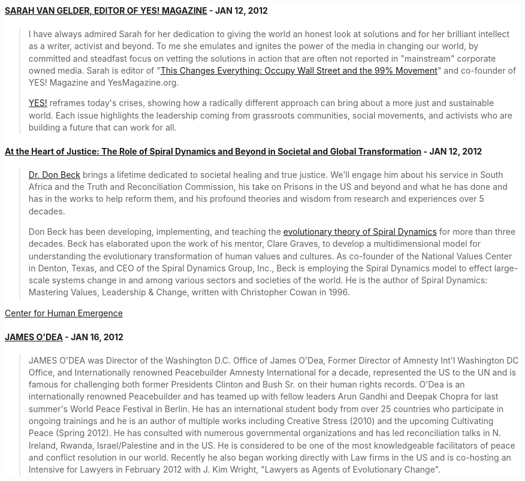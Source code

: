 #### [SARAH VAN GELDER, EDITOR OF YES! MAGAZINE](https://restorativejusticeontherise.org/sarah-van-gelder-editor-of-yes-magazine/)  - JAN 12, 2012

> I have always admired Sarah for her dedication to giving the world an honest look at solutions and for her brilliant intellect as a writer, activist and beyond. To me she emulates and ignites the power of the media in changing our world, by committed and steadfast focus on vetting the solutions in action that are often not reported in "mainstream" corporate owned media. Sarah is editor of "[This Changes Everything: Occupy Wall Street and the 99% Movement](https://www.amazon.com/This-Changes-Everything-Occupy-Movement/dp/1609945875)" and co-founder of YES! Magazine and YesMagazine.org.
> 
> [YES!](http://www.yesmagazine.org) reframes today's crises, showing how a radically different approach can bring about a more just and sustainable world. Each issue highlights the leadership coming from grassroots communities, social movements, and activists who are building a future that can work for all.

#### [At the Heart of Justice: The Role of Spiral Dynamics and Beyond in Societal and Global Transformation](https://restorativejusticeontherise.org/distinguished-guest-speaker-dr-don-beck/)  - JAN 12, 2012

> [Dr. Don Beck](https://en.wikipedia.org/wiki/Don_Edward_Beck) brings a lifetime dedicated to societal healing and true justice. We'll engage him about his service in South Africa and the Truth and Reconciliation Commission, his take on Prisons in the US and beyond and what he has done and has in the works to help reform them, and his profound theories and wisdom from research and experiences over 5 decades.
> 
> Don Beck has been developing, implementing, and teaching the [evolutionary theory of Spiral Dynamics](https://www.thenextevolution.com/spiral-dynamics/) for more than three decades. Beck has elaborated upon the work of his mentor, Clare Graves, to develop a multidimensional model for understanding the evolutionary transformation of human values and cultures. As co-founder of the National Values Center in Denton, Texas, and CEO of the Spiral Dynamics Group, Inc., Beck is employing the Spiral Dynamics model to effect large-scale systems change in and among various sectors and societies of the world. He is the author of Spiral Dynamics: Mastering Values, Leadership & Change, written with Christopher Cowan in 1996.

[Center for Human Emergence](http://www.humanemergence.org/home.html)

#### [JAMES O'DEA](https://restorativejusticeontherise.org/james-odea-2/)  - JAN 16, 2012

> JAMES O'DEA was Director of the Washington D.C. Office of James O'Dea, Former Director of Amnesty Int'l Washington DC Office, and Internationally renowned Peacebuilder Amnesty International for a decade, represented the US to the UN and is famous for challenging both former Presidents Clinton and Bush Sr. on their human rights records. O'Dea is an internationally renowned Peacebuilder and has teamed up with fellow leaders Arun Gandhi and Deepak Chopra for last summer's World Peace Festival in Berlin. He has an international student body from over 25 countries who participate in ongoing trainings and he is an author of multiple works including Creative Stress (2010) and the upcoming Cultivating Peace (Spring 2012). He has consulted with numerous governmental organizations and has led reconciliation talks in N. Ireland, Rwanda, Israel/Palestine and in the US. He is considered to be one of the most knowledgeable facilitators of peace and conflict resolution in our world. Recently he also began working directly with Law firms in the US and is co-hosting an Intensive for Lawyers in February 2012 with J. Kim Wright, "Lawyers as Agents of Evolutionary Change".
